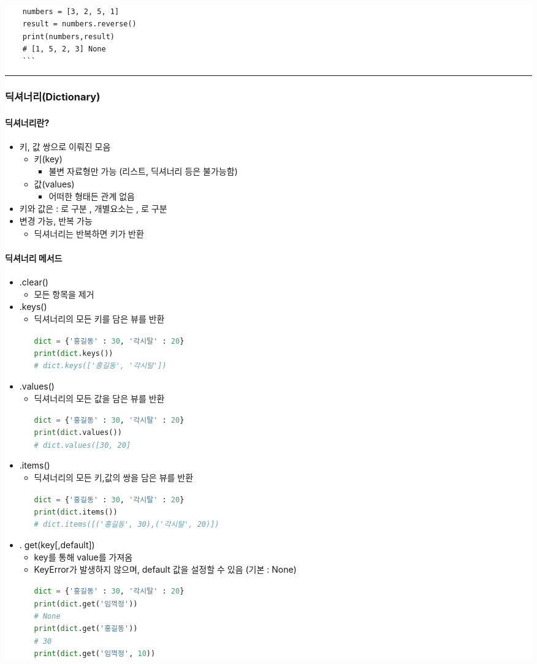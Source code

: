 		numbers = [3, 2, 5, 1]
		result = numbers.reverse()
		print(numbers,result)
		# [1, 5, 2, 3] None
		```
---
### 딕셔너리(Dictionary)
#### 딕셔너리란?
- 키, 값 쌍으로 이뤄진 모음
	- 키(key)
		- 불변 자료형만 가능 (리스트, 딕셔너리 등은 불가능함)
	- 값(values)
		- 어떠한 형태든 관계 없음
- 키와 값은 : 로 구분 , 개별요소는 , 로 구분
- 변경 가능, 반복 가능
	- 딕셔너리는 반복하면 키가 반환

#### 딕셔너리 메서드
- .clear() 
	- 모든 항목을 제거
- .keys()
	- 딕셔너리의 모든 키를 담은 뷰를 반환
		```python
		dict = {'홍길동' : 30, '각시탈' : 20}
		print(dict.keys())
		# dict.keys(['홍길동', '각시탈'])
		```
- .values()
	- 딕셔너리의 모든 값을 담은 뷰를 반환
		```python
		dict = {'홍길동' : 30, '각시탈' : 20}
		print(dict.values())
		# dict.values([30, 20]
		```
- .items()
	- 딕셔너리의 모든 키,값의 쌍을 담은 뷰를 반환
		```python
		dict = {'홍길동' : 30, '각시탈' : 20}
		print(dict.items())
		# dict.items([('홍길동', 30),('각시탈', 20)])
		```
- . get(key[,default])
	- key를 통해 value를 가져옴
	- KeyError가 발생하지 않으며, default 값을 설정할 수 있음 (기본 : None)
		```python
		dict = {'홍길동' : 30, '각시탈' : 20}
		print(dict.get('임꺽정'))
		# None
		print(dict.get('홍길동'))
		# 30
		print(dict.get('임꺽정', 10))